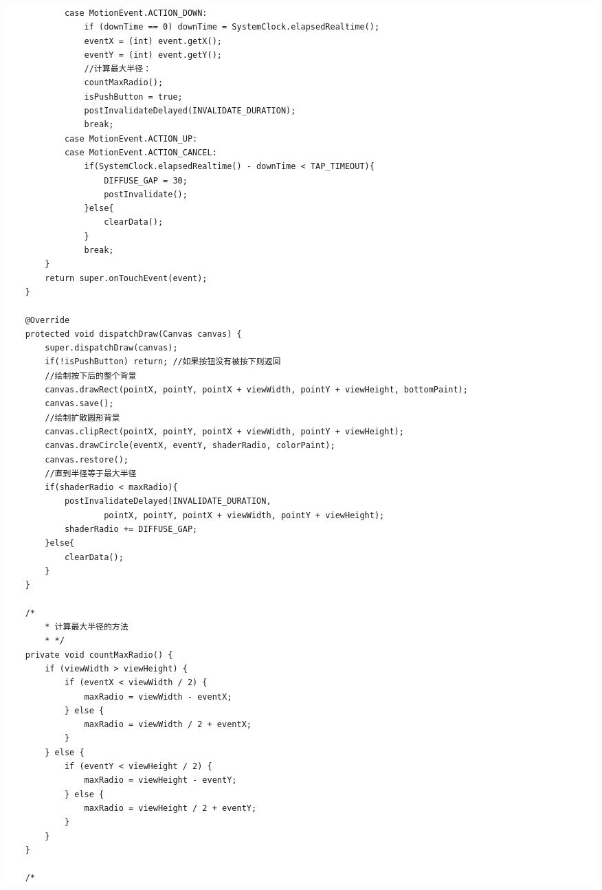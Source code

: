 ```
            case MotionEvent.ACTION_DOWN:
                if (downTime == 0) downTime = SystemClock.elapsedRealtime();
                eventX = (int) event.getX();
                eventY = (int) event.getY();
                //计算最大半径：
                countMaxRadio();
                isPushButton = true;
                postInvalidateDelayed(INVALIDATE_DURATION);
                break;
            case MotionEvent.ACTION_UP:
            case MotionEvent.ACTION_CANCEL:
                if(SystemClock.elapsedRealtime() - downTime < TAP_TIMEOUT){
                    DIFFUSE_GAP = 30;
                    postInvalidate();
                }else{
                    clearData();
                }
                break;
        }
        return super.onTouchEvent(event);
    }

    @Override
    protected void dispatchDraw(Canvas canvas) {
        super.dispatchDraw(canvas);
        if(!isPushButton) return; //如果按钮没有被按下则返回
        //绘制按下后的整个背景
        canvas.drawRect(pointX, pointY, pointX + viewWidth, pointY + viewHeight, bottomPaint);
        canvas.save();
        //绘制扩散圆形背景
        canvas.clipRect(pointX, pointY, pointX + viewWidth, pointY + viewHeight);
        canvas.drawCircle(eventX, eventY, shaderRadio, colorPaint);
        canvas.restore();
        //直到半径等于最大半径
        if(shaderRadio < maxRadio){
            postInvalidateDelayed(INVALIDATE_DURATION,
                    pointX, pointY, pointX + viewWidth, pointY + viewHeight);
            shaderRadio += DIFFUSE_GAP;
        }else{
            clearData();
        }
    }

    /*
        * 计算最大半径的方法
        * */
    private void countMaxRadio() {
        if (viewWidth > viewHeight) {
            if (eventX < viewWidth / 2) {
                maxRadio = viewWidth - eventX;
            } else {
                maxRadio = viewWidth / 2 + eventX;
            }
        } else {
            if (eventY < viewHeight / 2) {
                maxRadio = viewHeight - eventY;
            } else {
                maxRadio = viewHeight / 2 + eventY;
            }
        }
    }

    /*
```